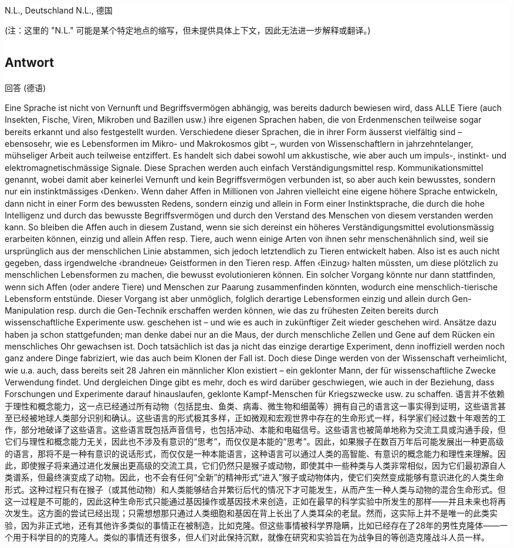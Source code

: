 N.L., Deutschland
N.L., 德国

(注：这里的 "N.L." 可能是某个特定地点的缩写，但未提供具体上下文，因此无法进一步解释或翻译。)

## Antwort
回答 (德语)

Eine Sprache ist nicht von Vernunft und Begriffsvermögen abhängig, was bereits dadurch bewiesen wird, dass ALLE Tiere (auch Insekten, Fische, Viren, Mikroben und Bazillen usw.) ihre eigenen Sprachen haben, die von Erdenmenschen teilweise sogar bereits erkannt und also festgestellt wurden. Verschiedene dieser Sprachen, die in ihrer Form äusserst vielfältig sind – ebensosehr, wie es Lebensformen im Mikro- und Makrokosmos gibt –, wurden von Wissenschaftlern in jahrzehntelanger, mühseliger Arbeit auch teilweise entziffert. Es handelt sich dabei sowohl um akkustische, wie aber auch um impuls-, instinkt- und elektromagnetischmässige Signale. Diese Sprachen werden auch einfach Verständigungsmittel resp. Kommunikationsmittel genannt, wobei damit aber keinerlei Vernunft und kein Begriffsvermögen verbunden ist, so aber auch kein bewusstes, sondern nur ein instinktmässiges ‹Denken›. Wenn daher Affen in Millionen von Jahren vielleicht eine eigene höhere Sprache entwickeln, dann nicht in einer Form des bewussten Redens, sondern einzig und allein in Form einer Instinktsprache, die durch die hohe Intelligenz und durch das bewusste Begriffsvermögen und durch den Verstand des Menschen von diesem verstanden werden kann. So bleiben die Affen auch in diesem Zustand, wenn sie sich dereinst ein höheres Verständigungsmittel evolutionsmässig erarbeiten können, einzig und allein Affen resp. Tiere, auch wenn einige Arten von ihnen sehr menschenähnlich sind, weil sie ursprünglich aus der menschlichen Linie abstammen, sich jedoch letztendlich zu Tieren entwickelt haben. Also ist es auch nicht gegeben, dass irgendwelche ‹brandneue› Geistformen in den Tieren resp. Affen ‹Einzug› halten müssten, um diese plötzlich zu menschlichen Lebensformen zu machen, die bewusst evolutionieren können. Ein solcher Vorgang könnte nur dann stattfinden, wenn sich Affen (oder andere Tiere) und Menschen zur Paarung zusammenfinden könnten, wodurch eine menschlich-tierische Lebensform entstünde. Dieser Vorgang ist aber unmöglich, folglich derartige Lebensformen einzig und allein durch Gen-Manipulation resp. durch die Gen-Technik erschaffen werden können, wie das zu frühesten Zeiten bereits durch wissenschaftliche Experimente usw. geschehen ist – und wie es auch in zukünftiger Zeit wieder geschehen wird. Ansätze dazu haben ja schon stattgefunden; man denke dabei nur an die Maus, der durch menschliche Zellen und Gene auf dem Rücken ein menschliches Ohr gewachsen ist. Doch tatsächlich ist das ja nicht das einzige derartige Experiment, denn inoffiziell werden noch ganz andere Dinge fabriziert, wie das auch beim Klonen der Fall ist. Doch diese Dinge werden von der Wissenschaft verheimlicht, wie u.a. auch, dass bereits seit 28 Jahren ein männlicher Klon existiert – ein geklonter Mann, der für wissenschaftliche Zwecke Verwendung findet. Und dergleichen Dinge gibt es mehr, doch es wird darüber geschwiegen, wie auch in der Beziehung, dass Forschungen und Experimente darauf hinauslaufen, geklonte Kampf-Menschen für Kriegszwecke usw. zu schaffen.
语言并不依赖于理性和概念能力，这一点已经通过所有动物（包括昆虫、鱼类、病毒、微生物和细菌等）拥有自己的语言这一事实得到证明，这些语言甚至已经被地球人类部分识别和确认。这些语言的形式极其多样，正如微观和宏观世界中存在的生命形式一样，科学家们经过数十年艰苦的工作，部分地破译了这些语言。这些语言既包括声音信号，也包括冲动、本能和电磁信号。这些语言也被简单地称为交流工具或沟通手段，但它们与理性和概念能力无关，因此也不涉及有意识的“思考”，而仅仅是本能的“思考”。因此，如果猴子在数百万年后可能发展出一种更高级的语言，那将不是一种有意识的说话形式，而仅仅是一种本能语言，这种语言可以通过人类的高智能、有意识的概念能力和理性来理解。因此，即使猴子将来通过进化发展出更高级的交流工具，它们仍然只是猴子或动物，即使其中一些种类与人类非常相似，因为它们最初源自人类谱系，但最终演变成了动物。因此，也不会有任何“全新”的精神形式“进入”猴子或动物体内，使它们突然变成能够有意识进化的人类生命形式。这种过程只有在猴子（或其他动物）和人类能够结合并繁衍后代的情况下才可能发生，从而产生一种人类与动物的混合生命形式。但这一过程是不可能的，因此这种生命形式只能通过基因操作或基因技术来创造，正如在最早的科学实验中所发生的那样——并且未来也将再次发生。这方面的尝试已经出现；只需想想那只通过人类细胞和基因在背上长出了人类耳朵的老鼠。然而，这实际上并不是唯一的此类实验，因为非正式地，还有其他许多类似的事情正在被制造，比如克隆。但这些事情被科学界隐瞒，比如已经存在了28年的男性克隆体——一个用于科学目的的克隆人。类似的事情还有很多，但人们对此保持沉默，就像在研究和实验旨在为战争目的等创造克隆战斗人员一样。
